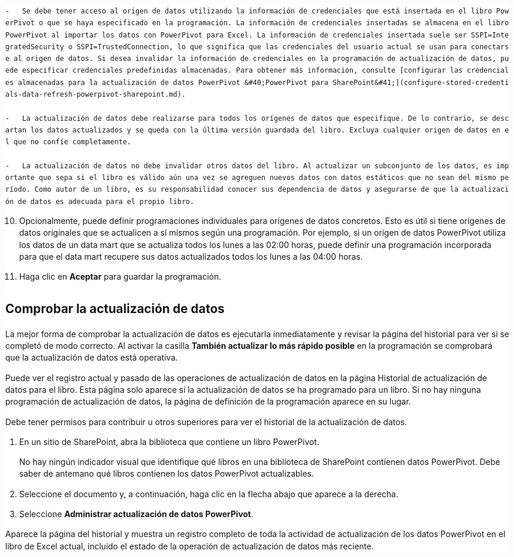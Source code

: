     -   Se debe tener acceso al origen de datos utilizando la información de credenciales que está insertada en el libro PowerPivot o que se haya especificado en la programación. La información de credenciales insertadas se almacena en el libro PowerPivot al importar los datos con PowerPivot para Excel. La información de credenciales insertada suele ser SSPI=IntegratedSecurity o SSPI=TrustedConnection, lo que significa que las credenciales del usuario actual se usan para conectarse al origen de datos. Si desea invalidar la información de credenciales en la programación de actualización de datos, puede especificar credenciales predefinidas almacenadas. Para obtener más información, consulte [configurar las credenciales almacenadas para la actualización de datos PowerPivot &#40;PowerPivot para SharePoint&#41;](configure-stored-credentials-data-refresh-powerpivot-sharepoint.md).  
  
    -   La actualización de datos debe realizarse para todos los orígenes de datos que especifique. De lo contrario, se descartan los datos actualizados y se queda con la última versión guardada del libro. Excluya cualquier origen de datos en el que no confíe completamente.  
  
    -   La actualización de datos no debe invalidar otros datos del libro. Al actualizar un subconjunto de los datos, es importante que sepa si el libro es válido aún una vez se agreguen nuevos datos con datos estáticos que no sean del mismo período. Como autor de un libro, es su responsabilidad conocer sus dependencia de datos y asegurarse de que la actualización de datos es adecuada para el propio libro.  
  
10. Opcionalmente, puede definir programaciones individuales para orígenes de datos concretos. Esto es útil si tiene orígenes de datos originales que se actualicen a sí mismos según una programación. Por ejemplo, si un origen de datos PowerPivot utiliza los datos de un data mart que se actualiza todos los lunes a las 02:00 horas, puede definir una programación incorporada para que el data mart recupere sus datos actualizados todos los lunes a las 04:00 horas.  
  
11. Haga clic en **Aceptar** para guardar la programación.  
  
##  <a name="drverify"></a> Comprobar la actualización de datos  
 La mejor forma de comprobar la actualización de datos es ejecutarla inmediatamente y revisar la página del historial para ver si se completó de modo correcto. Al activar la casilla **También actualizar lo más rápido posible** en la programación se comprobará que la actualización de datos está operativa.  
  
 Puede ver el registro actual y pasado de las operaciones de actualización de datos en la página Historial de actualización de datos para el libro. Esta página solo aparece si la actualización de datos se ha programado para un libro. Si no hay ninguna programación de actualización de datos, la página de definición de la programación aparece en su lugar.  
  
 Debe tener permisos para contribuir u otros superiores para ver el historial de la actualización de datos.  
  
1.  En un sitio de SharePoint, abra la biblioteca que contiene un libro PowerPivot.  
  
     No hay ningún indicador visual que identifique qué libros en una biblioteca de SharePoint contienen datos PowerPivot. Debe saber de antemano qué libros contienen los datos PowerPivot actualizables.  
  
2.  Seleccione el documento y, a continuación, haga clic en la flecha abajo que aparece a la derecha.  
  
3.  Seleccione **Administrar actualización de datos PowerPivot**.  
  
 Aparece la página del historial y muestra un registro completo de toda la actividad de actualización de los datos PowerPivot en el libro de Excel actual, incluido el estado de la operación de actualización de datos más reciente.  
  